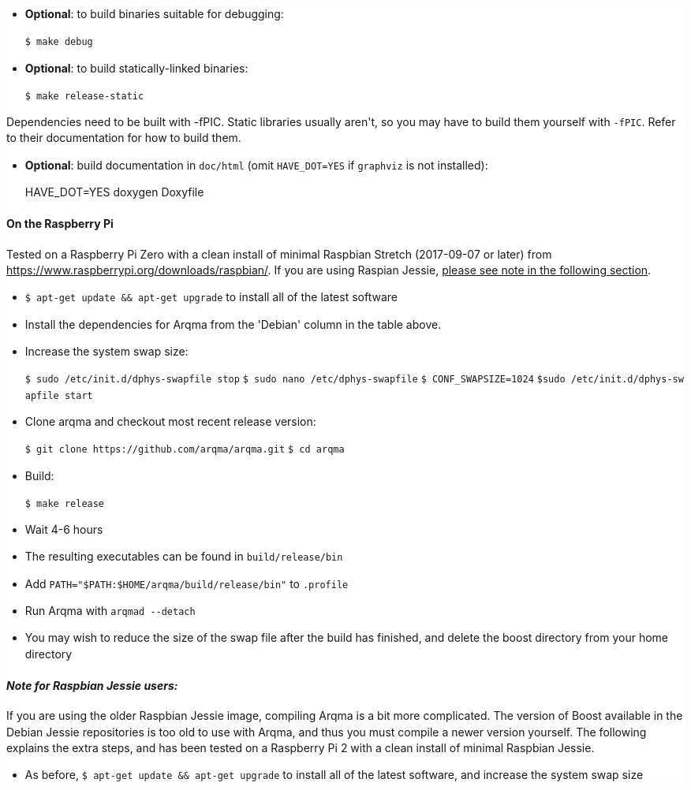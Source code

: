 * **Optional**: to build binaries suitable for debugging:

	`$ make debug`

* **Optional**: to build statically-linked binaries:

	`$ make release-static`

Dependencies need to be built with -fPIC. Static libraries usually aren't, so you may have to build them yourself with `-fPIC`. Refer to their documentation for how to build them.

* **Optional**: build documentation in `doc/html` (omit `HAVE_DOT=YES` if `graphviz` is not installed):

	HAVE_DOT=YES doxygen Doxyfile

#### On the Raspberry Pi

Tested on a Raspberry Pi Zero with a clean install of minimal Raspbian Stretch (2017-09-07 or later) from https://www.raspberrypi.org/downloads/raspbian/. If you are using Raspian Jessie, [please see note in the following section](#note-for-raspbian-jessie-users).

* `$ apt-get update && apt-get upgrade` to install all of the latest software

* Install the dependencies for Arqma from the 'Debian' column in the table above.

* Increase the system swap size:

	`$ sudo /etc/init.d/dphys-swapfile stop`
	`$ sudo nano /etc/dphys-swapfile`
	`$ CONF_SWAPSIZE=1024`
	`$sudo /etc/init.d/dphys-swapfile start`

* Clone arqma and checkout most recent release version:

	`$ git clone https://github.com/arqma/arqma.git`
	`$ cd arqma`

* Build:

	`$ make release`

* Wait 4-6 hours

* The resulting executables can be found in `build/release/bin`

* Add `PATH="$PATH:$HOME/arqma/build/release/bin"` to `.profile`

* Run Arqma with `arqmad --detach`

* You may wish to reduce the size of the swap file after the build has finished, and delete the boost directory from your home directory

#### *Note for Raspbian Jessie users:*

If you are using the older Raspbian Jessie image, compiling Arqma is a bit more complicated. The version of Boost available in the Debian Jessie repositories is too old to use with Arqma, and thus you must compile a newer version yourself. The following explains the extra steps, and has been tested on a Raspberry Pi 2 with a clean install of minimal Raspbian Jessie.

* As before, `$ apt-get update && apt-get upgrade` to install all of the latest software, and increase the system swap size
